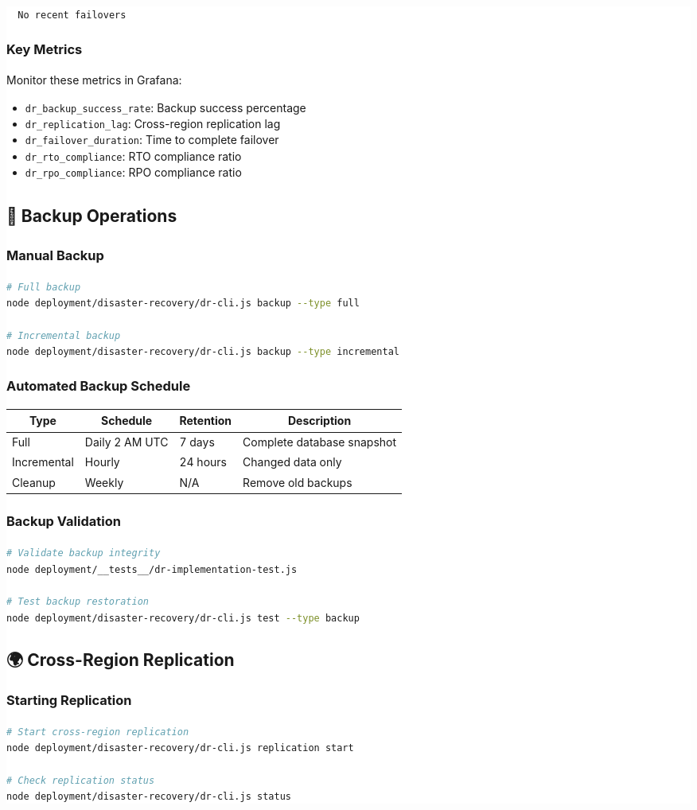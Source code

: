 ```bash
  No recent failovers
```

### Key Metrics

Monitor these metrics in Grafana:
- `dr_backup_success_rate`: Backup success percentage
- `dr_replication_lag`: Cross-region replication lag
- `dr_failover_duration`: Time to complete failover
- `dr_rto_compliance`: RTO compliance ratio
- `dr_rpo_compliance`: RPO compliance ratio

## 🔄 Backup Operations

### Manual Backup

```bash
# Full backup
node deployment/disaster-recovery/dr-cli.js backup --type full

# Incremental backup
node deployment/disaster-recovery/dr-cli.js backup --type incremental
```

### Automated Backup Schedule

| Type | Schedule | Retention | Description |
|------|----------|-----------|-------------|
| Full | Daily 2 AM UTC | 7 days | Complete database snapshot |
| Incremental | Hourly | 24 hours | Changed data only |
| Cleanup | Weekly | N/A | Remove old backups |

### Backup Validation

```bash
# Validate backup integrity
node deployment/__tests__/dr-implementation-test.js

# Test backup restoration
node deployment/disaster-recovery/dr-cli.js test --type backup
```

## 🌍 Cross-Region Replication

### Starting Replication

```bash
# Start cross-region replication
node deployment/disaster-recovery/dr-cli.js replication start

# Check replication status
node deployment/disaster-recovery/dr-cli.js status
```

